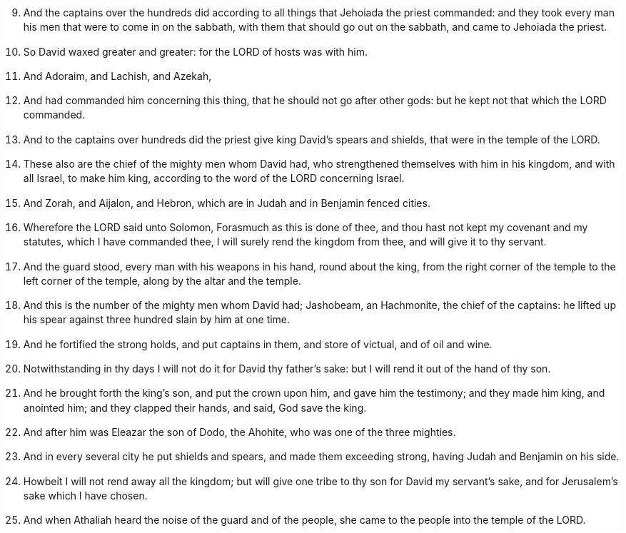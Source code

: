 9. And the captains over the hundreds did according to all things
that Jehoiada the priest commanded: and they took every man his men
that were to come in on the sabbath, with them that should go out on
the sabbath, and came to Jehoiada the priest.

9. So David waxed greater and greater: for the LORD of hosts was
with him.

9. And Adoraim, and Lachish, and Azekah,

10. And had commanded him concerning this thing, that he should not go
after other gods: but he kept not that which the LORD commanded.

10. And to the captains over hundreds did the priest give king
David’s spears and shields, that were in the temple of the LORD.

10. These also are the chief of the mighty men whom David had, who
strengthened themselves with him in his kingdom, and with all Israel,
to make him king, according to the word of the LORD concerning Israel.

10. And Zorah, and Aijalon,
and Hebron, which are in Judah and in Benjamin fenced cities.

11. Wherefore the LORD said unto Solomon, Forasmuch as this is done
of thee, and thou hast not kept my covenant and my statutes, which I
have commanded thee, I will surely rend the kingdom from thee, and
will give it to thy servant.

11. And the guard stood, every man with his weapons in his hand,
round about the king, from the right corner of the temple to the left
corner of the temple, along by the altar and the temple.

11. And this is the number of the mighty men whom David had;
Jashobeam, an Hachmonite, the chief of the captains: he lifted up his
spear against three hundred slain by him at one time.

11. And he fortified the strong holds, and put captains in them, and
store of victual, and of oil and wine.

12. Notwithstanding in thy days I will not do it for David thy
father’s sake: but I will rend it out of the hand of thy son.

12. And he brought forth the king’s son, and put the crown upon him,
and gave him the testimony; and they made him king, and anointed him;
and they clapped their hands, and said, God save the king.

12. And after him was Eleazar the son of Dodo, the Ahohite, who was
one of the three mighties.

12. And in every several city he put shields and spears, and made
them exceeding strong, having Judah and Benjamin on his side.

13. Howbeit I will not rend away all the kingdom; but will give one
tribe to thy son for David my servant’s sake, and for Jerusalem’s sake
which I have chosen.

13. And when Athaliah heard the noise of the guard and of the
people, she came to the people into the temple of the LORD.
